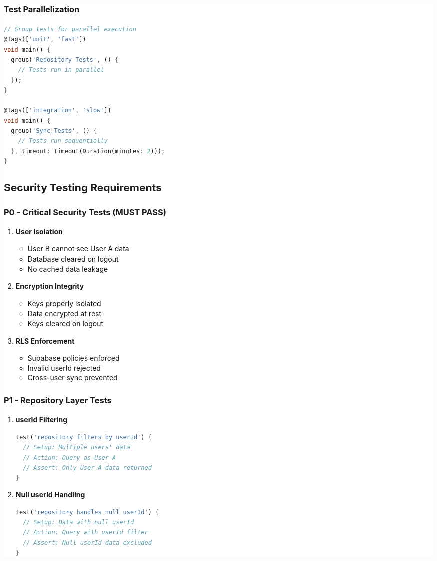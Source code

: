 ### Test Parallelization
```dart
// Group tests for parallel execution
@Tags(['unit', 'fast'])
void main() {
  group('Repository Tests', () {
    // Tests run in parallel
  });
}

@Tags(['integration', 'slow'])
void main() {
  group('Sync Tests', () {
    // Tests run sequentially
  }, timeout: Timeout(Duration(minutes: 2)));
}
```

## Security Testing Requirements

### P0 - Critical Security Tests (MUST PASS)
1. **User Isolation**
   - User B cannot see User A data
   - Database cleared on logout
   - No cached data leakage

2. **Encryption Integrity**
   - Keys properly isolated
   - Data encrypted at rest
   - Keys cleared on logout

3. **RLS Enforcement**
   - Supabase policies enforced
   - Invalid userId rejected
   - Cross-user sync prevented

### P1 - Repository Layer Tests
1. **userId Filtering**
   ```dart
   test('repository filters by userId') {
     // Setup: Multiple users' data
     // Action: Query as User A
     // Assert: Only User A data returned
   }
   ```

2. **Null userId Handling**
   ```dart
   test('repository handles null userId') {
     // Setup: Data with null userId
     // Action: Query with userId filter
     // Assert: Null userId data excluded
   }
   ```
